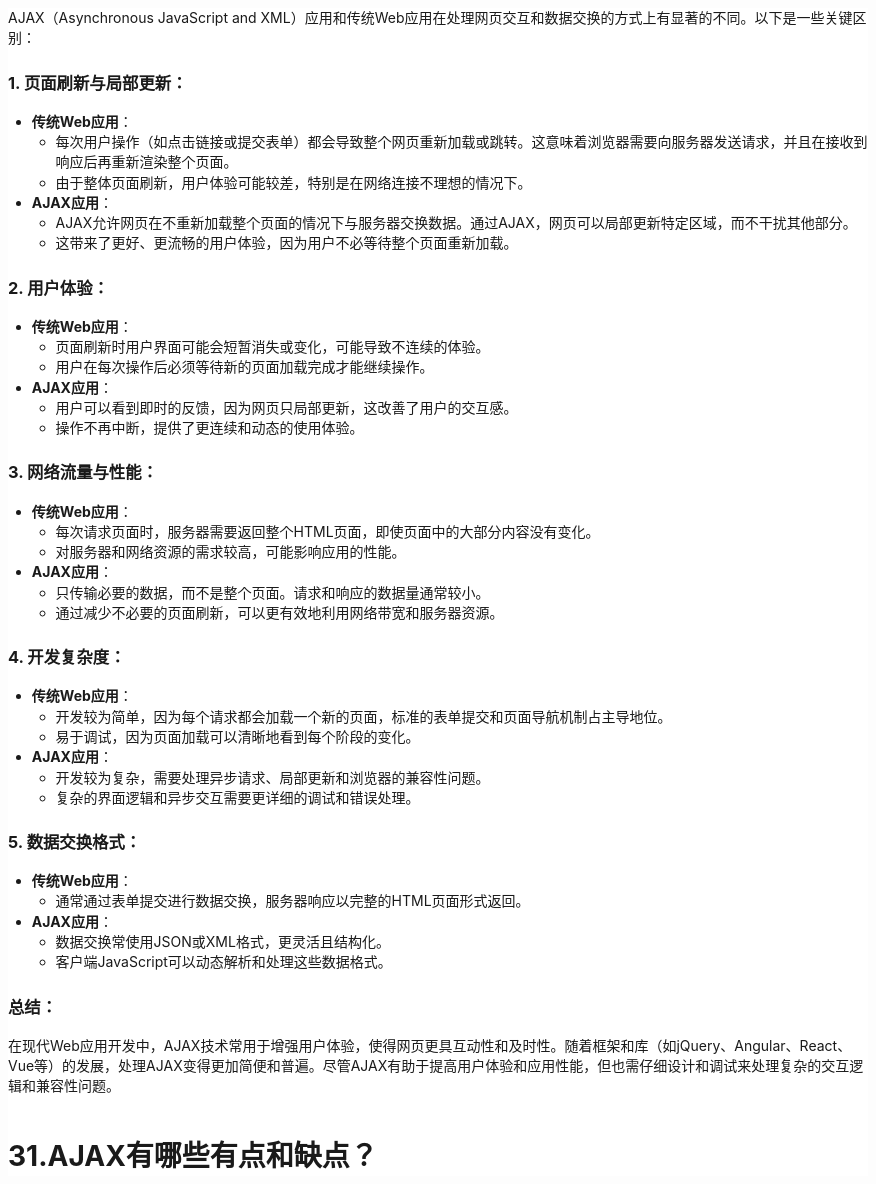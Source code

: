 AJAX（Asynchronous JavaScript and XML）应用和传统Web应用在处理网页交互和数据交换的方式上有显著的不同。以下是一些关键区别：

### 1. 页面刷新与局部更新：

- **传统Web应用**：
  - 每次用户操作（如点击链接或提交表单）都会导致整个网页重新加载或跳转。这意味着浏览器需要向服务器发送请求，并且在接收到响应后再重新渲染整个页面。
  - 由于整体页面刷新，用户体验可能较差，特别是在网络连接不理想的情况下。
- **AJAX应用**：
  - AJAX允许网页在不重新加载整个页面的情况下与服务器交换数据。通过AJAX，网页可以局部更新特定区域，而不干扰其他部分。
  - 这带来了更好、更流畅的用户体验，因为用户不必等待整个页面重新加载。

### 2. 用户体验：

- **传统Web应用**：
  - 页面刷新时用户界面可能会短暂消失或变化，可能导致不连续的体验。
  - 用户在每次操作后必须等待新的页面加载完成才能继续操作。
- **AJAX应用**：
  - 用户可以看到即时的反馈，因为网页只局部更新，这改善了用户的交互感。
  - 操作不再中断，提供了更连续和动态的使用体验。

### 3. 网络流量与性能：

- **传统Web应用**：
  - 每次请求页面时，服务器需要返回整个HTML页面，即使页面中的大部分内容没有变化。
  - 对服务器和网络资源的需求较高，可能影响应用的性能。
- **AJAX应用**：
  - 只传输必要的数据，而不是整个页面。请求和响应的数据量通常较小。
  - 通过减少不必要的页面刷新，可以更有效地利用网络带宽和服务器资源。

### 4. 开发复杂度：

- **传统Web应用**：
  - 开发较为简单，因为每个请求都会加载一个新的页面，标准的表单提交和页面导航机制占主导地位。
  - 易于调试，因为页面加载可以清晰地看到每个阶段的变化。
- **AJAX应用**：
  - 开发较为复杂，需要处理异步请求、局部更新和浏览器的兼容性问题。
  - 复杂的界面逻辑和异步交互需要更详细的调试和错误处理。

### 5. 数据交换格式：

- **传统Web应用**：
  - 通常通过表单提交进行数据交换，服务器响应以完整的HTML页面形式返回。
- **AJAX应用**：
  - 数据交换常使用JSON或XML格式，更灵活且结构化。
  - 客户端JavaScript可以动态解析和处理这些数据格式。

### 总结：

在现代Web应用开发中，AJAX技术常用于增强用户体验，使得网页更具互动性和及时性。随着框架和库（如jQuery、Angular、React、Vue等）的发展，处理AJAX变得更加简便和普遍。尽管AJAX有助于提高用户体验和应用性能，但也需仔细设计和调试来处理复杂的交互逻辑和兼容性问题。

# 31.AJAX有哪些有点和缺点？
